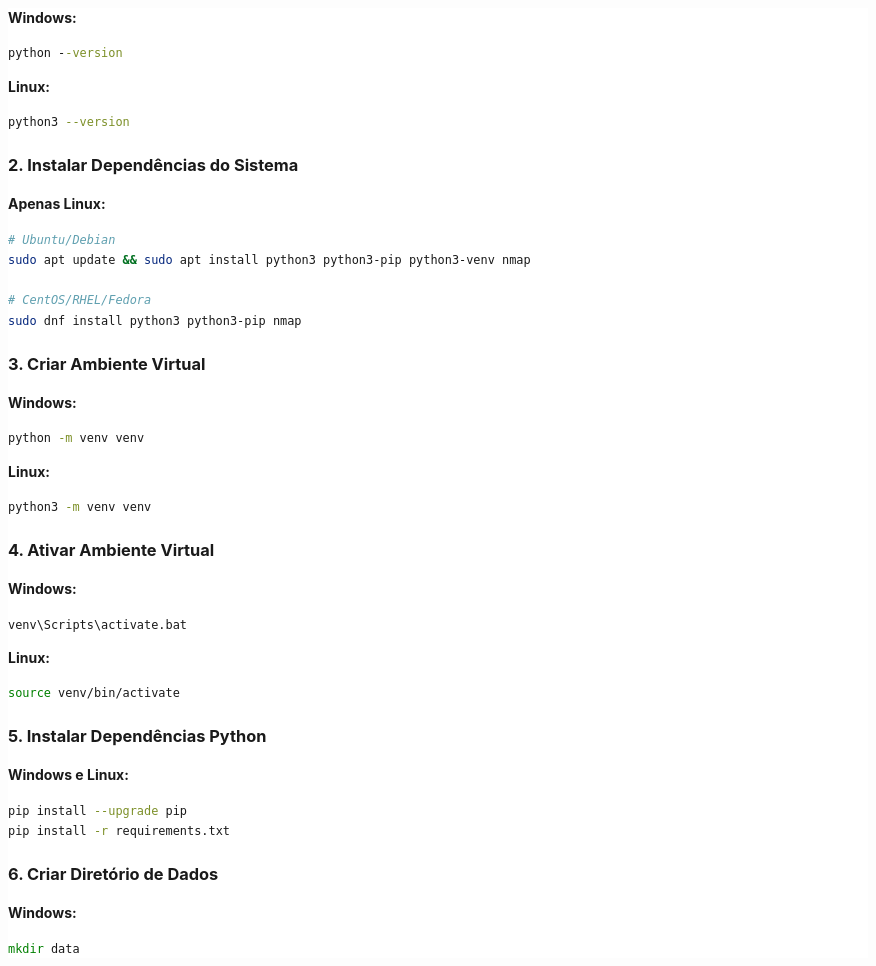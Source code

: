 **Windows:**
```cmd
python --version
```

**Linux:**
```bash
python3 --version
```

### 2. Instalar Dependências do Sistema

**Apenas Linux:**
```bash
# Ubuntu/Debian
sudo apt update && sudo apt install python3 python3-pip python3-venv nmap

# CentOS/RHEL/Fedora
sudo dnf install python3 python3-pip nmap
```

### 3. Criar Ambiente Virtual

**Windows:**
```cmd
python -m venv venv
```

**Linux:**
```bash
python3 -m venv venv
```

### 4. Ativar Ambiente Virtual

**Windows:**
```cmd
venv\Scripts\activate.bat
```

**Linux:**
```bash
source venv/bin/activate
```

### 5. Instalar Dependências Python

**Windows e Linux:**
```bash
pip install --upgrade pip
pip install -r requirements.txt
```

### 6. Criar Diretório de Dados

**Windows:**
```cmd
mkdir data
```
